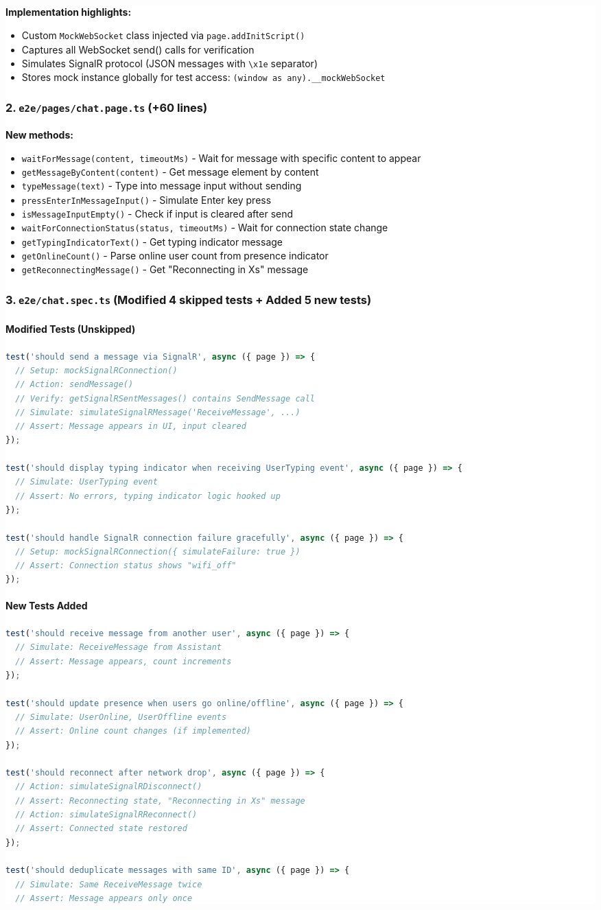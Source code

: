 **Implementation highlights:**
- Custom `MockWebSocket` class injected via `page.addInitScript()`
- Captures all WebSocket send() calls for verification
- Simulates SignalR protocol (JSON messages with `\x1e` separator)
- Stores mock instance globally for test access: `(window as any).__mockWebSocket`

### 2. `e2e/pages/chat.page.ts` (+60 lines)
**New methods:**
- `waitForMessage(content, timeoutMs)` - Wait for message with specific content to appear
- `getMessageByContent(content)` - Get message element by content
- `typeMessage(text)` - Type into message input without sending
- `pressEnterInMessageInput()` - Simulate Enter key press
- `isMessageInputEmpty()` - Check if input is cleared after send
- `waitForConnectionStatus(status, timeoutMs)` - Wait for connection state change
- `getTypingIndicatorText()` - Get typing indicator message
- `getOnlineCount()` - Parse online user count from presence indicator
- `getReconnectingMessage()` - Get "Reconnecting in Xs" message

### 3. `e2e/chat.spec.ts` (Modified 4 skipped tests + Added 5 new tests)

#### Modified Tests (Unskipped)
```typescript
test('should send a message via SignalR', async ({ page }) => {
  // Setup: mockSignalRConnection()
  // Action: sendMessage()
  // Verify: getSignalRSentMessages() contains SendMessage call
  // Simulate: simulateSignalRMessage('ReceiveMessage', ...)
  // Assert: Message appears in UI, input cleared
});

test('should display typing indicator when receiving UserTyping event', async ({ page }) => {
  // Simulate: UserTyping event
  // Assert: No errors, typing indicator logic hooked up
});

test('should handle SignalR connection failure gracefully', async ({ page }) => {
  // Setup: mockSignalRConnection({ simulateFailure: true })
  // Assert: Connection status shows "wifi_off"
});
```

#### New Tests Added
```typescript
test('should receive message from another user', async ({ page }) => {
  // Simulate: ReceiveMessage from Assistant
  // Assert: Message appears, count increments
});

test('should update presence when users go online/offline', async ({ page }) => {
  // Simulate: UserOnline, UserOffline events
  // Assert: Online count changes (if implemented)
});

test('should reconnect after network drop', async ({ page }) => {
  // Action: simulateSignalRDisconnect()
  // Assert: Reconnecting state, "Reconnecting in Xs" message
  // Action: simulateSignalRReconnect()
  // Assert: Connected state restored
});

test('should deduplicate messages with same ID', async ({ page }) => {
  // Simulate: Same ReceiveMessage twice
  // Assert: Message appears only once
```